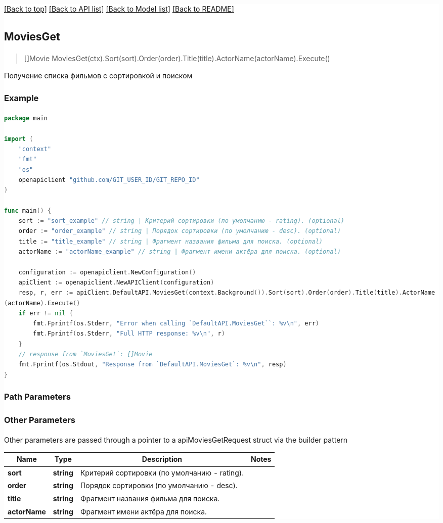 [[Back to top]](#) [[Back to API list]](../README.md#documentation-for-api-endpoints)
[[Back to Model list]](../README.md#documentation-for-models)
[[Back to README]](../README.md)


## MoviesGet

> []Movie MoviesGet(ctx).Sort(sort).Order(order).Title(title).ActorName(actorName).Execute()

Получение списка фильмов с сортировкой и поиском



### Example

```go
package main

import (
	"context"
	"fmt"
	"os"
	openapiclient "github.com/GIT_USER_ID/GIT_REPO_ID"
)

func main() {
	sort := "sort_example" // string | Критерий сортировки (по умолчанию - rating). (optional)
	order := "order_example" // string | Порядок сортировки (по умолчанию - desc). (optional)
	title := "title_example" // string | Фрагмент названия фильма для поиска. (optional)
	actorName := "actorName_example" // string | Фрагмент имени актёра для поиска. (optional)

	configuration := openapiclient.NewConfiguration()
	apiClient := openapiclient.NewAPIClient(configuration)
	resp, r, err := apiClient.DefaultAPI.MoviesGet(context.Background()).Sort(sort).Order(order).Title(title).ActorName(actorName).Execute()
	if err != nil {
		fmt.Fprintf(os.Stderr, "Error when calling `DefaultAPI.MoviesGet``: %v\n", err)
		fmt.Fprintf(os.Stderr, "Full HTTP response: %v\n", r)
	}
	// response from `MoviesGet`: []Movie
	fmt.Fprintf(os.Stdout, "Response from `DefaultAPI.MoviesGet`: %v\n", resp)
}
```

### Path Parameters



### Other Parameters

Other parameters are passed through a pointer to a apiMoviesGetRequest struct via the builder pattern


Name | Type | Description  | Notes
------------- | ------------- | ------------- | -------------
 **sort** | **string** | Критерий сортировки (по умолчанию - rating). | 
 **order** | **string** | Порядок сортировки (по умолчанию - desc). | 
 **title** | **string** | Фрагмент названия фильма для поиска. | 
 **actorName** | **string** | Фрагмент имени актёра для поиска. | 
